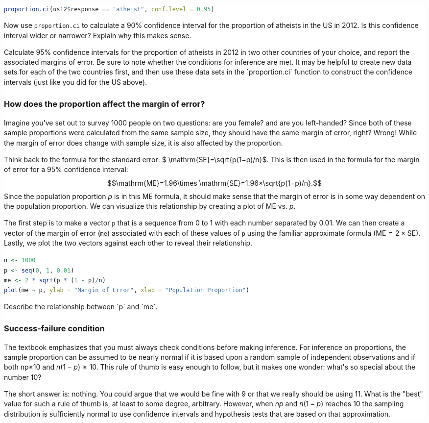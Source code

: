 ```R
proportion.ci(us12$response == "atheist", conf.level = 0.95)
```

Now use `proportion.ci` to calculate a 90% confidence interval for the proportion of atheists in the US in 2012. Is this confidence interval wider or narrower? Explain why this makes sense. 
</div>

<div class="exercise">
Calculate 95% confidence intervals for the proportion of atheists in 2012 in two other countries of your choice, and report the associated margins of error. Be sure to note whether the conditions for inference are met. It may be helpful to create new data sets for each of the two countries first, and then use these data sets in the `proportion.ci` function to construct the confidence intervals (just like you did for the US above). 
</div>

### How does the proportion affect the margin of error?

Imagine you've set out to survey 1000 people on two questions: are you female? and are you left-handed? Since both of these sample proportions were calculated from the same sample size, they should have the same margin of error, right? Wrong! While the margin of error does change with sample size, it is also affected by the proportion.

Think back to the formula for the standard error: $ \mathrm{SE}=\sqrt{p(1−p)/n}$. This is then used in the formula for the margin of error for a 95% confidence interval: $$\mathrm{ME}=1.96\times \mathrm{SE}=1.96×\sqrt{p(1−p)/n}.$$ 
Since the population proportion $p$ is in this $\mathrm{ME}$ formula, it should make sense that the margin of error is in some way dependent on the population proportion. We can visualize this relationship by creating a plot of $\mathrm{ME}$ vs. $p$. 

The first step is to make a vector `p` that is a sequence from 0 to 1 with each number separated by 0.01. We can then create a vector of the margin of error (`me`) associated with each of these values of `p` using the familiar approximate formula ($\mathrm{ME}=2\times \mathrm{SE}$). Lastly, we plot the two vectors against each other to reveal their relationship.

```R
n <- 1000
p <- seq(0, 1, 0.01)
me <- 2 * sqrt(p * (1 - p)/n)
plot(me ~ p, ylab = "Margin of Error", xlab = "Population Proportion")
```

<div class="exercise">
Describe the relationship between `p` and `me`.
</div>

### Success-failure condition

The textbook emphasizes that you must always check conditions before making inference. For inference on proportions, the sample proportion can be assumed to be nearly normal if it is based upon a random sample of independent observations and if both np≥10
and $n(1−p)\geq 10$. This rule of thumb is easy enough to follow, but it makes one wonder: what's so special about the number 10?

The short answer is: nothing. You could argue that we would be fine with 9 or that we really should be using 11. What is the "best" value for such a rule of thumb is, at least to some degree, arbitrary. However, when $np$ and $n(1−p)$ reaches 10 the sampling distribution is sufficiently normal to use confidence intervals and hypothesis tests that are based on that approximation.
